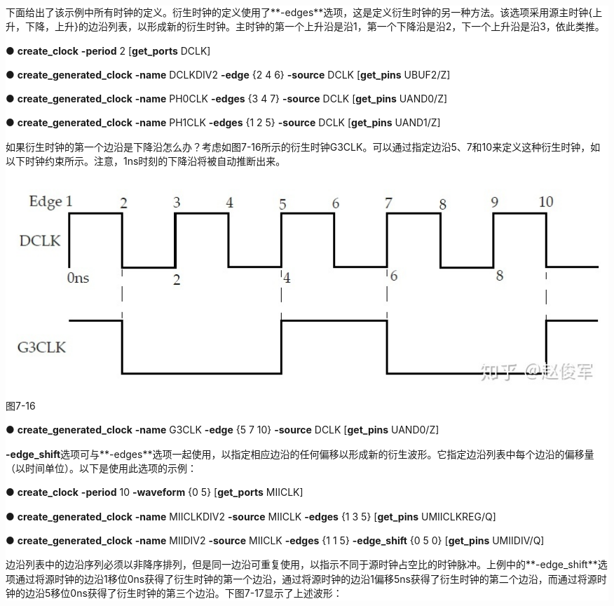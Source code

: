 下面给出了该示例中所有时钟的定义。衍生时钟的定义使用了**-edges**选项，这是定义衍生时钟的另一种方法。该选项采用源主时钟{上升，下降，上升}的边沿列表，以形成新的衍生时钟。主时钟的第一个上升沿是沿1，第一个下降沿是沿2，下一个上升沿是沿3，依此类推。

● **create_clock** **-period** 2 [**get_ports** DCLK]

● **create_generated_clock** **-name** DCLKDIV2 **-edge** {2 4 6} **-source** DCLK [**get_pins** UBUF2/Z]

● **create_generated_clock** **-name** PH0CLK **-edges** {3 4 7} **-source** DCLK [**get_pins** UAND0/Z]

● **create_generated_clock** **-name** PH1CLK **-edges** {1 2 5} **-source** DCLK [**get_pins** UAND1/Z]

如果衍生时钟的第一个边沿是下降沿怎么办？考虑如图7-16所示的衍生时钟G3CLK。可以通过指定边沿5、7和10来定义这种衍生时钟，如以下时钟约束所示。注意，1ns时刻的下降沿将被自动推断出来。

![img](docs/IC/25-STA/SAT时序圣经%20翻译/07配置STA环境/v2-24ae3783cf838e134c2d2b78a476b625_1440w.jpg)图7-16

● **create_generated_clock** **-name** G3CLK **-edge** {5 7 10} **-source** DCLK [**get_pins** UAND0/Z]

**-edge_shift**选项可与**-edges**选项一起使用，以指定相应边沿的任何偏移以形成新的衍生波形。它指定边沿列表中每个边沿的偏移量（以时间单位）。以下是使用此选项的示例：

● **create_clock** **-period** 10 **-waveform** {0 5} [**get_ports** MIICLK]

● **create_generated_clock** **-name** MIICLKDIV2 **-source** MIICLK **-edges** {1 3 5} [**get_pins** UMIICLKREG/Q]

● **create_generated_clock** **-name** MIIDIV2 **-source** MIICLK **-edges** {1 1 5} **-edge_shift** {0 5 0} [**get_pins** UMIIDIV/Q]

边沿列表中的边沿序列必须以非降序排列，但是同一边沿可重复使用，以指示不同于源时钟占空比的时钟脉冲。上例中的**-edge_shift**选项通过将源时钟的边沿1移位0ns获得了衍生时钟的第一个边沿，通过将源时钟的边沿1偏移5ns获得了衍生时钟的第二个边沿，而通过将源时钟的边沿5移位0ns获得了衍生时钟的第三个边沿。下图7-17显示了上述波形：
